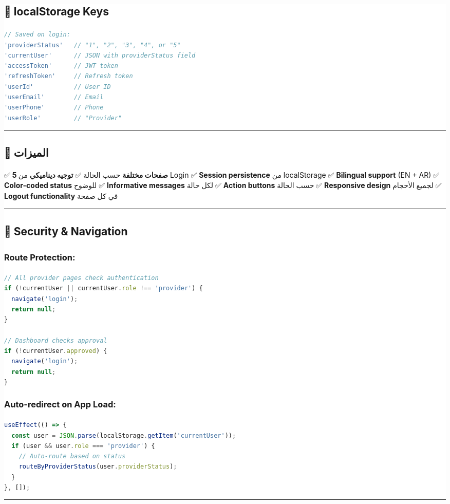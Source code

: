 ## 📝 localStorage Keys

```typescript
// Saved on login:
'providerStatus'   // "1", "2", "3", "4", or "5"
'currentUser'      // JSON with providerStatus field
'accessToken'      // JWT token
'refreshToken'     // Refresh token
'userId'           // User ID
'userEmail'        // Email
'userPhone'        // Phone
'userRole'         // "Provider"
```

---

## 🚀 الميزات

✅ **5 صفحات مختلفة** حسب الحالة
✅ **توجيه ديناميكي** من Login
✅ **Session persistence** من localStorage
✅ **Bilingual support** (EN + AR)
✅ **Color-coded status** للوضوح
✅ **Informative messages** لكل حالة
✅ **Action buttons** حسب الحالة
✅ **Responsive design** لجميع الأحجام
✅ **Logout functionality** في كل صفحة

---

## 🔐 Security & Navigation

### **Route Protection:**
```typescript
// All provider pages check authentication
if (!currentUser || currentUser.role !== 'provider') {
  navigate('login');
  return null;
}

// Dashboard checks approval
if (!currentUser.approved) {
  navigate('login');
  return null;
}
```

### **Auto-redirect on App Load:**
```typescript
useEffect(() => {
  const user = JSON.parse(localStorage.getItem('currentUser'));
  if (user && user.role === 'provider') {
    // Auto-route based on status
    routeByProviderStatus(user.providerStatus);
  }
}, []);
```

---